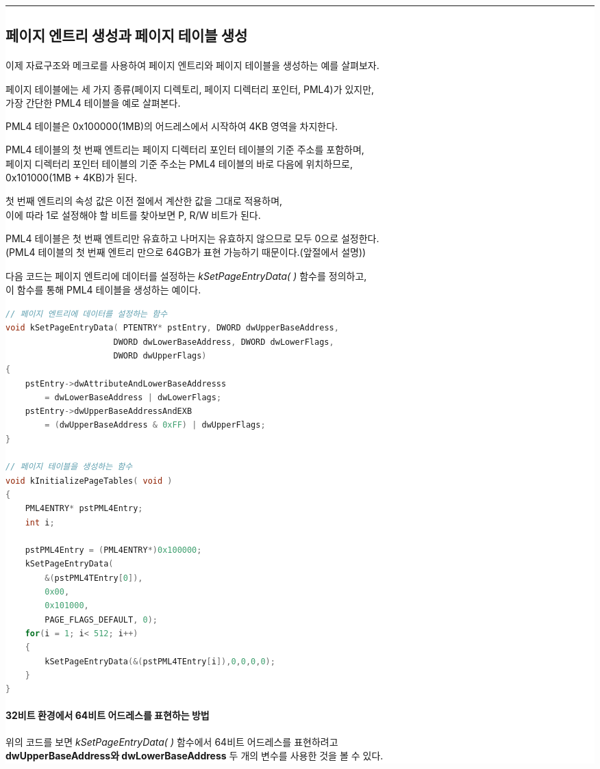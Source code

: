 <hr>



## 페이지 엔트리 생성과 페이지 테이블 생성

이제 자료구조와 메크로를 사용하여 페이지 엔트리와 페이지 테이블을 생성하는 예를 살펴보자.

페이지 테이블에는 세 가지 종류(페이지 디렉토리, 페이지 디렉터리 포인터, PML4)가 있지만,<br>가장 간단한 PML4 테이블을 예로 살펴본다.

PML4 테이블은 0x100000(1MB)의 어드레스에서 시작하여 4KB 영역을 차지한다.

PML4 테이블의 첫 번째 엔트리는 페이지 디렉터리 포인터 테이블의 기준 주소를 포함하며,<br>페이지 디렉터리 포인터 테이블의 기준 주소는 PML4 테이블의 바로 다음에 위치하므로,<br>0x101000(1MB + 4KB)가 된다.

첫 번째 엔트리의 속성 값은 이전 절에서 계산한 값을 그대로 적용하며,<br>이에 따라 1로 설정해야 할 비트를 찾아보면 P, R/W 비트가 된다.

PML4 테이블은 첫 번째 엔트리만 유효하고 나머지는 유효하지 않으므로 모두 0으로 설정한다.<br>(PML4 테이블의 첫 번째 엔트리 만으로 64GB가 표현 가능하기 때문이다.(앞절에서 설명))

다음 코드는 페이지 엔트리에 데이터를 설정하는 *kSetPageEntryData( )* 함수를 정의하고,<br>이 함수를 통해 PML4 테이블을 생성하는 예이다.

```c
// 페이지 엔트리에 데이터를 설정하는 함수
void kSetPageEntryData( PTENTRY* pstEntry, DWORD dwUpperBaseAddress,
                      DWORD dwLowerBaseAddress, DWORD dwLowerFlags,
                      DWORD dwUpperFlags)
{
    pstEntry->dwAttributeAndLowerBaseAddresss
        = dwLowerBaseAddress | dwLowerFlags;
    pstEntry->dwUpperBaseAddressAndEXB 
        = (dwUpperBaseAddress & 0xFF) | dwUpperFlags;
}

// 페이지 테이블을 생성하는 함수
void kInitializePageTables( void )
{
    PML4ENTRY* pstPML4Entry;
    int i;
    
    pstPML4Entry = (PML4ENTRY*)0x100000;
    kSetPageEntryData(
        &(pstPML4TEntry[0]),
        0x00, 
        0x101000, 
        PAGE_FLAGS_DEFAULT, 0);
    for(i = 1; i< 512; i++)
    {
        kSetPageEntryData(&(pstPML4TEntry[i]),0,0,0,0);
    }
}
```

#### 32비트 환경에서 64비트 어드레스를 표현하는 방법

위의 코드를 보면 *kSetPageEntryData( )* 함수에서 64비트 어드레스를 표현하려고<br>**dwUpperBaseAddress와 dwLowerBaseAddress** 두 개의 변수를 사용한 것을 볼 수 있다.
